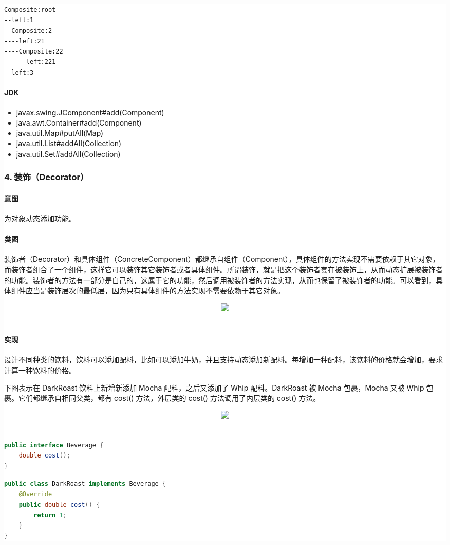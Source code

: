 ```html
Composite:root
--left:1
--Composite:2
----left:21
----Composite:22
------left:221
--left:3
```

#### JDK

- javax.swing.JComponent#add(Component)
- java.awt.Container#add(Component)
- java.util.Map#putAll(Map)
- java.util.List#addAll(Collection)
- java.util.Set#addAll(Collection)

### 4. 装饰（Decorator）

#### 意图

为对象动态添加功能。

#### 类图

装饰者（Decorator）和具体组件（ConcreteComponent）都继承自组件（Component），具体组件的方法实现不需要依赖于其它对象，而装饰者组合了一个组件，这样它可以装饰其它装饰者或者具体组件。所谓装饰，就是把这个装饰者套在被装饰上，从而动态扩展被装饰者的功能。装饰者的方法有一部分是自己的，这属于它的功能，然后调用被装饰者的方法实现，从而也保留了被装饰者的功能。可以看到，具体组件应当是装饰层次的最低层，因为只有具体组件的方法实现不需要依赖于其它对象。

<div align="center"> <img src="https://github.com/CyC2018/Interview-Notebook/raw/master/pics/137c593d-0a9e-47b8-a9e6-b71f540b82dd.png"/> </div><br>

#### 实现

设计不同种类的饮料，饮料可以添加配料，比如可以添加牛奶，并且支持动态添加新配料。每增加一种配料，该饮料的价格就会增加，要求计算一种饮料的价格。

下图表示在 DarkRoast 饮料上新增新添加 Mocha 配料，之后又添加了 Whip 配料。DarkRoast 被 Mocha 包裹，Mocha 又被 Whip 包裹。它们都继承自相同父类，都有 cost() 方法，外层类的 cost() 方法调用了内层类的 cost() 方法。

<div align="center"> <img src="https://github.com/CyC2018/Interview-Notebook/raw/master/pics/c9cfd600-bc91-4f3a-9f99-b42f88a5bb24.jpg" width="600"/> </div><br>

```java
public interface Beverage {
    double cost();
}
```

```java
public class DarkRoast implements Beverage {
    @Override
    public double cost() {
        return 1;
    }
}
```
